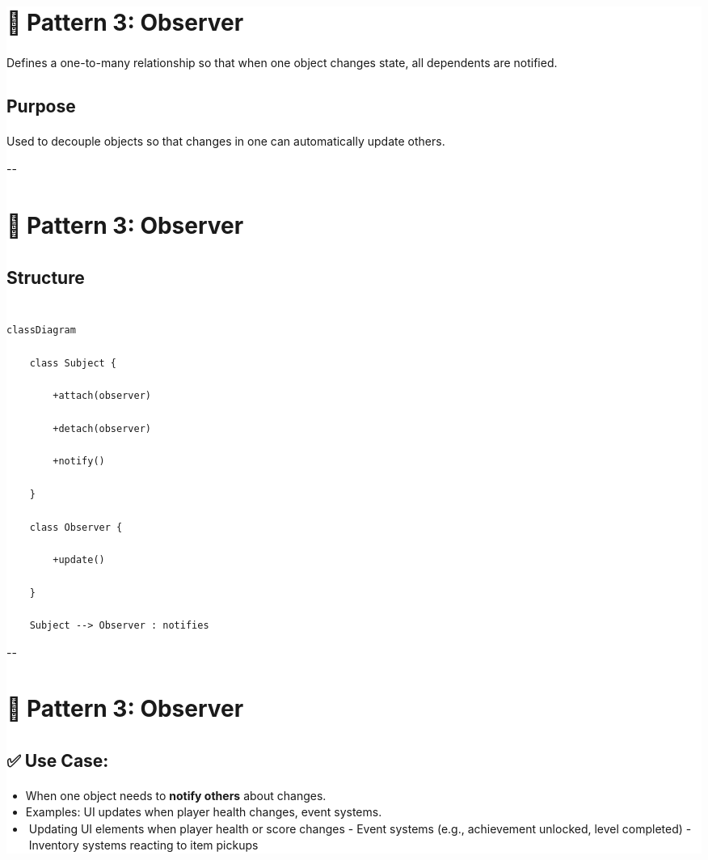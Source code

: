 

# 🧩 Pattern 3: Observer


Defines a one-to-many relationship so that when one object changes state, all dependents are notified.

## Purpose

Used to decouple objects so that changes in one can automatically update others.

--

# 🧩 Pattern 3: Observer
## Structure

```mermaid

classDiagram

    class Subject {

        +attach(observer)

        +detach(observer)

        +notify()

    }

    class Observer {

        +update()

    }

    Subject --> Observer : notifies

```


--

# 🧩 Pattern 3: Observer

## ✅ Use Case:

- When one object needs to **notify others** about changes.
- Examples: UI updates when player health changes, event systems.
-  Updating UI elements when player health or score changes
- Event systems (e.g., achievement unlocked, level completed)
- Inventory systems reacting to item pickups
